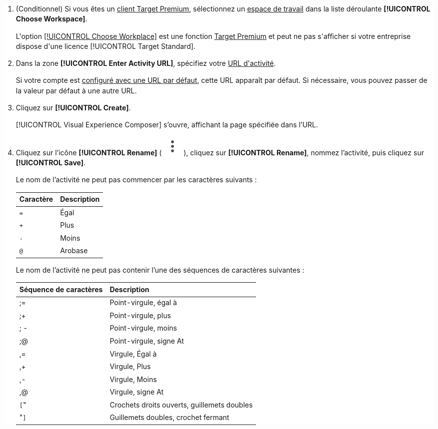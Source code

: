1. (Conditionnel) Si vous êtes un [client Target Premium](/help/main/c-intro/intro.md#premium), sélectionnez un [espace de travail](/help/main/administrating-target/c-user-management/property-channel/property-channel.md) dans la liste déroulante **[!UICONTROL Choose Workspace]**.

   L&#39;option [[!UICONTROL Choose Workplace]](/help/main/administrating-target/c-user-management/property-channel/property-channel.md) est une fonction [Target Premium](/help/main/c-intro/intro.md) et peut ne pas s&#39;afficher si votre entreprise dispose d&#39;une licence [!UICONTROL Target Standard].

1. Dans la zone **[!UICONTROL Enter Activity URL]**, spécifiez votre [URL d&#39;activité](/help/main/c-activities/t-test-ab/t-test-create-ab/ab-activity-url.md).

   Si votre compte est [configuré avec une URL par défaut](/help/main/administrating-target/visual-experience-composer-set-up.md), cette URL apparaît par défaut. Si nécessaire, vous pouvez passer de la valeur par défaut à une autre URL.

1. Cliquez sur **[!UICONTROL Create]**.

   [!UICONTROL Visual Experience Composer] s’ouvre, affichant la page spécifiée dans l’URL.

1. Cliquez sur l’icône **[!UICONTROL Rename]** ( ![Icône Renommer](/help/main/assets/icons/MoreSmallListVert.svg) ), cliquez sur **[!UICONTROL Rename]**, nommez l’activité, puis cliquez sur **[!UICONTROL Save]**.

   Le nom de l’activité ne peut pas commencer par les caractères suivants :

   | Caractère | Description |
   |--- |--- |
   | `=` | Égal |
   | `+` | Plus |
   | `-` | Moins |
   | `@` | Arobase |

   Le nom de l’activité ne peut pas contenir l’une des séquences de caractères suivantes :

   | Séquence de caractères | Description |
   |--- |--- |
   | ;= | Point-virgule, égal à |
   | ;+ | Point-virgule, plus |
   | ; - | Point-virgule, moins |
   | ;@ | Point-virgule, signe At |
   | ,= | Virgule, Égal à |
   | ,+ | Virgule, Plus |
   | ,- | Virgule, Moins |
   | ,@ | Virgule, signe At |
   | `[`&quot; | Crochets droits ouverts, guillemets doubles |
   | &quot;`]` | Guillemets doubles, crochet fermant |
